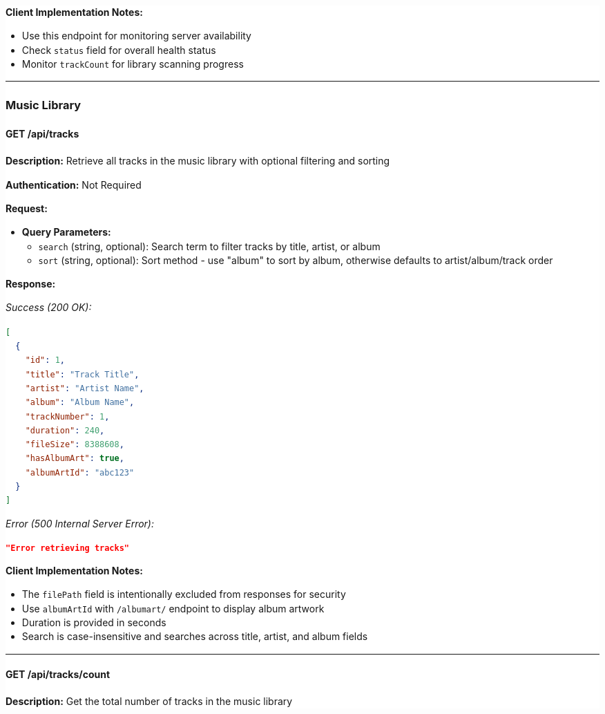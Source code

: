 
**Client Implementation Notes:**
- Use this endpoint for monitoring server availability
- Check `status` field for overall health status
- Monitor `trackCount` for library scanning progress

---

### Music Library

#### GET /api/tracks
**Description:** Retrieve all tracks in the music library with optional filtering and sorting

**Authentication:** Not Required

**Request:**
- **Query Parameters:**
  - `search` (string, optional): Search term to filter tracks by title, artist, or album
  - `sort` (string, optional): Sort method - use "album" to sort by album, otherwise defaults to artist/album/track order

**Response:**

*Success (200 OK):*
```json
[
  {
    "id": 1,
    "title": "Track Title",
    "artist": "Artist Name",
    "album": "Album Name",
    "trackNumber": 1,
    "duration": 240,
    "fileSize": 8388608,
    "hasAlbumArt": true,
    "albumArtId": "abc123"
  }
]
```

*Error (500 Internal Server Error):*
```json
"Error retrieving tracks"
```

**Client Implementation Notes:**
- The `filePath` field is intentionally excluded from responses for security
- Use `albumArtId` with `/albumart/` endpoint to display album artwork
- Duration is provided in seconds
- Search is case-insensitive and searches across title, artist, and album fields

---

#### GET /api/tracks/count
**Description:** Get the total number of tracks in the music library

